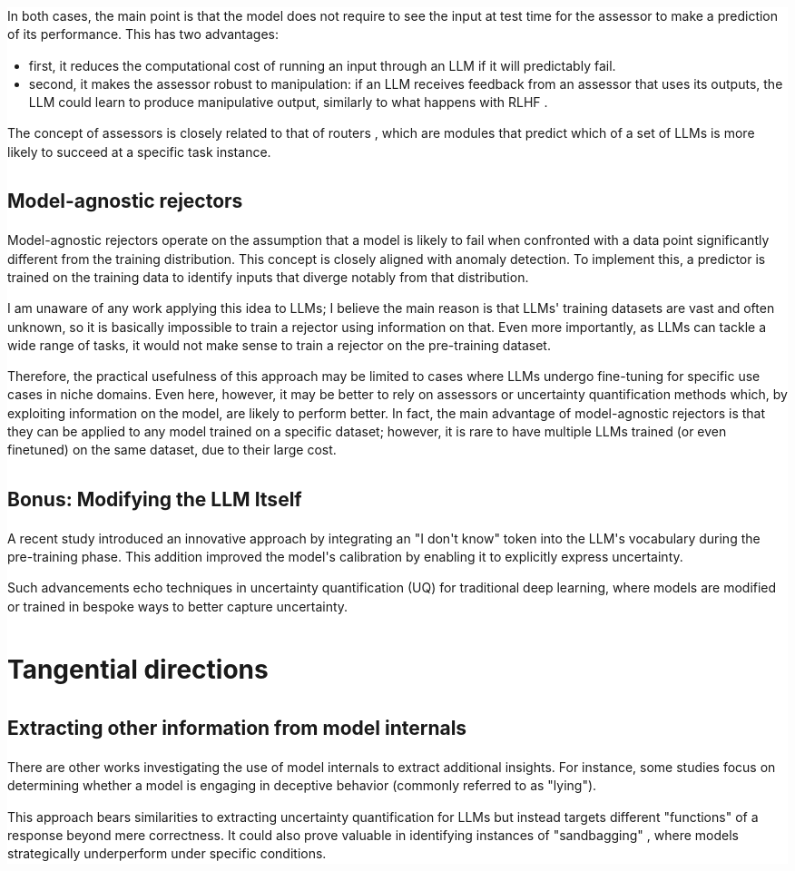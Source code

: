 In both cases, the main point is that the model does not require to see the input at test time for the assessor to make a prediction of its performance. This has two advantages:

- first, it reduces the computational cost of running an input through an LLM if it will predictably fail.
- second, it makes the assessor robust to manipulation: if an LLM receives feedback from an assessor that uses its outputs, the LLM could learn to produce manipulative output, similarly to what happens with RLHF <d-cite key="wen2024mislead"></d-cite>.

The concept of assessors is closely related to that of routers <d-cite key="hu2024routerbench"></d-cite>, which are modules that predict which of a set of LLMs is more likely to succeed at a specific task instance.

## Model-agnostic rejectors

Model-agnostic rejectors operate on the assumption that a model is likely to fail when confronted with a data point significantly different from the training distribution. This concept is closely aligned with anomaly detection. To implement this, a predictor is trained on the training data to identify inputs that diverge notably from that distribution.

I am unaware of any work applying this idea to LLMs; I believe the main reason is that LLMs' training datasets are vast and often unknown, so it is basically impossible to train a rejector using information on that. Even more importantly, as LLMs can tackle a wide range of tasks, it would not make sense to train a rejector on the pre-training dataset.

Therefore, the practical usefulness of this approach may be limited to cases where LLMs undergo fine-tuning for specific use cases in niche domains. Even here, however, it may be better to rely on assessors or uncertainty quantification methods which, by exploiting information on the model, are likely to perform better. In fact, the main advantage of model-agnostic rejectors is that they can be applied to any model trained on a specific dataset; however, it is rare to have multiple LLMs trained (or even finetuned) on the same dataset, due to their large cost.



## Bonus: Modifying the LLM Itself

A recent study <d-cite key="cohen2024idk"></d-cite> introduced an innovative approach by integrating an "I don't know" token into the LLM's vocabulary during the pre-training phase. This addition  improved the model's calibration by enabling it to explicitly express uncertainty.

Such advancements echo techniques in uncertainty quantification (UQ) for traditional deep learning, where models are modified or trained in bespoke ways to better capture uncertainty.

# Tangential directions

## Extracting other information from model internals

There are other works investigating the use of model internals to extract additional insights. For instance, some studies <d-cite key="burger2024truth"></d-cite><d-cite key="azaria2023internal"></d-cite> focus on determining whether a model is engaging in deceptive behavior (commonly referred to as "lying").

This approach bears similarities to extracting uncertainty quantification for LLMs but instead targets different "functions" of a response beyond mere correctness. It could also prove valuable in identifying instances of "sandbagging" <d-cite key="weij2024sandbagging"></d-cite>, where models strategically underperform under specific conditions.
